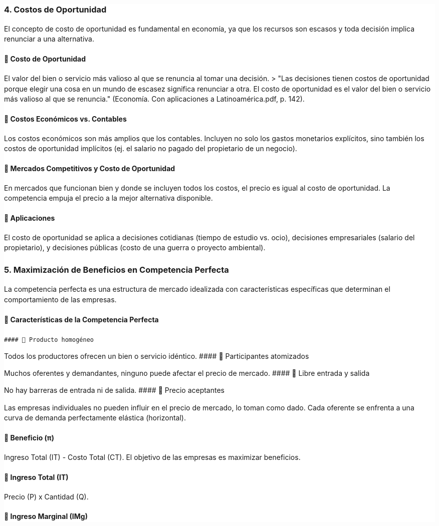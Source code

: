 ### 4. Costos de Oportunidad

El concepto de costo de oportunidad es fundamental en economía, ya que los recursos son escasos y toda decisión implica renunciar a una alternativa.

#### 🔹 Costo de Oportunidad

 El valor del bien o servicio más valioso al que se renuncia al tomar una decisión.
    > "Las decisiones tienen costos de oportunidad porque elegir una cosa en un mundo de escasez significa renunciar a otra. El costo de oportunidad es el valor del bien o servicio más valioso al que se renuncia." (Economía. Con aplicaciones a Latinoamérica.pdf, p. 142).
#### 🔹 Costos Económicos vs. Contables

 Los costos económicos son más amplios que los contables. Incluyen no solo los gastos monetarios explícitos, sino también los costos de oportunidad implícitos (ej. el salario no pagado del propietario de un negocio).
#### 🔹 Mercados Competitivos y Costo de Oportunidad

 En mercados que funcionan bien y donde se incluyen todos los costos, el precio es igual al costo de oportunidad. La competencia empuja el precio a la mejor alternativa disponible.
#### 🔹 Aplicaciones

 El costo de oportunidad se aplica a decisiones cotidianas (tiempo de estudio vs. ocio), decisiones empresariales (salario del propietario), y decisiones públicas (costo de una guerra o proyecto ambiental).

### 5. Maximización de Beneficios en Competencia Perfecta

La competencia perfecta es una estructura de mercado idealizada con características específicas que determinan el comportamiento de las empresas.

#### 🔹 Características de la Competencia Perfecta


    #### 🔹 Producto homogéneo

 Todos los productores ofrecen un bien o servicio idéntico.
    #### 🔹 Participantes atomizados

 Muchos oferentes y demandantes, ninguno puede afectar el precio de mercado.
    #### 🔹 Libre entrada y salida

 No hay barreras de entrada ni de salida.
    #### 🔹 Precio aceptantes

 Las empresas individuales no pueden influir en el precio de mercado, lo toman como dado. Cada oferente se enfrenta a una curva de demanda perfectamente elástica (horizontal).
#### 🔹 Beneficio (π)

 Ingreso Total (IT) - Costo Total (CT). El objetivo de las empresas es maximizar beneficios.
#### 🔹 Ingreso Total (IT)

 Precio (P) x Cantidad (Q).
#### 🔹 Ingreso Marginal (IMg)
